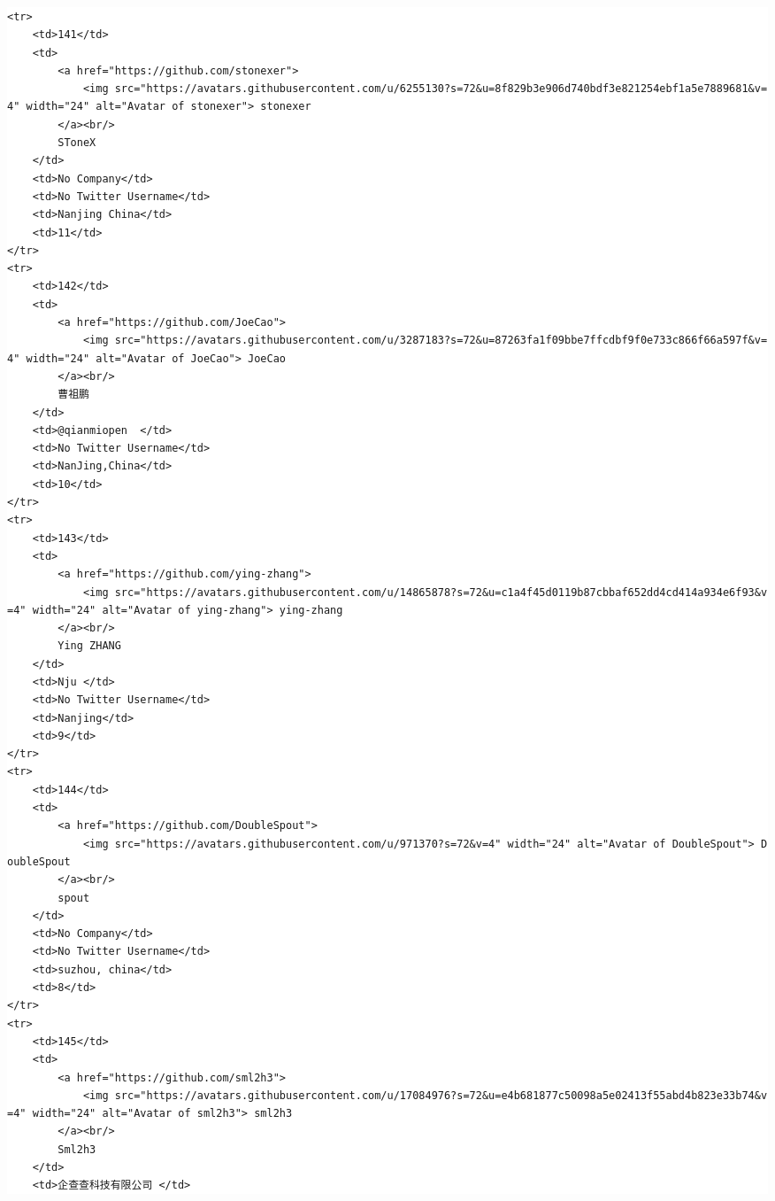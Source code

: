 	<tr>
		<td>141</td>
		<td>
			<a href="https://github.com/stonexer">
				<img src="https://avatars.githubusercontent.com/u/6255130?s=72&u=8f829b3e906d740bdf3e821254ebf1a5e7889681&v=4" width="24" alt="Avatar of stonexer"> stonexer
			</a><br/>
			SToneX
		</td>
		<td>No Company</td>
		<td>No Twitter Username</td>
		<td>Nanjing China</td>
		<td>11</td>
	</tr>
	<tr>
		<td>142</td>
		<td>
			<a href="https://github.com/JoeCao">
				<img src="https://avatars.githubusercontent.com/u/3287183?s=72&u=87263fa1f09bbe7ffcdbf9f0e733c866f66a597f&v=4" width="24" alt="Avatar of JoeCao"> JoeCao
			</a><br/>
			曹祖鹏
		</td>
		<td>@qianmiopen  </td>
		<td>No Twitter Username</td>
		<td>NanJing,China</td>
		<td>10</td>
	</tr>
	<tr>
		<td>143</td>
		<td>
			<a href="https://github.com/ying-zhang">
				<img src="https://avatars.githubusercontent.com/u/14865878?s=72&u=c1a4f45d0119b87cbbaf652dd4cd414a934e6f93&v=4" width="24" alt="Avatar of ying-zhang"> ying-zhang
			</a><br/>
			Ying ZHANG
		</td>
		<td>Nju </td>
		<td>No Twitter Username</td>
		<td>Nanjing</td>
		<td>9</td>
	</tr>
	<tr>
		<td>144</td>
		<td>
			<a href="https://github.com/DoubleSpout">
				<img src="https://avatars.githubusercontent.com/u/971370?s=72&v=4" width="24" alt="Avatar of DoubleSpout"> DoubleSpout
			</a><br/>
			spout
		</td>
		<td>No Company</td>
		<td>No Twitter Username</td>
		<td>suzhou, china</td>
		<td>8</td>
	</tr>
	<tr>
		<td>145</td>
		<td>
			<a href="https://github.com/sml2h3">
				<img src="https://avatars.githubusercontent.com/u/17084976?s=72&u=e4b681877c50098a5e02413f55abd4b823e33b74&v=4" width="24" alt="Avatar of sml2h3"> sml2h3
			</a><br/>
			Sml2h3
		</td>
		<td>企查查科技有限公司 </td>